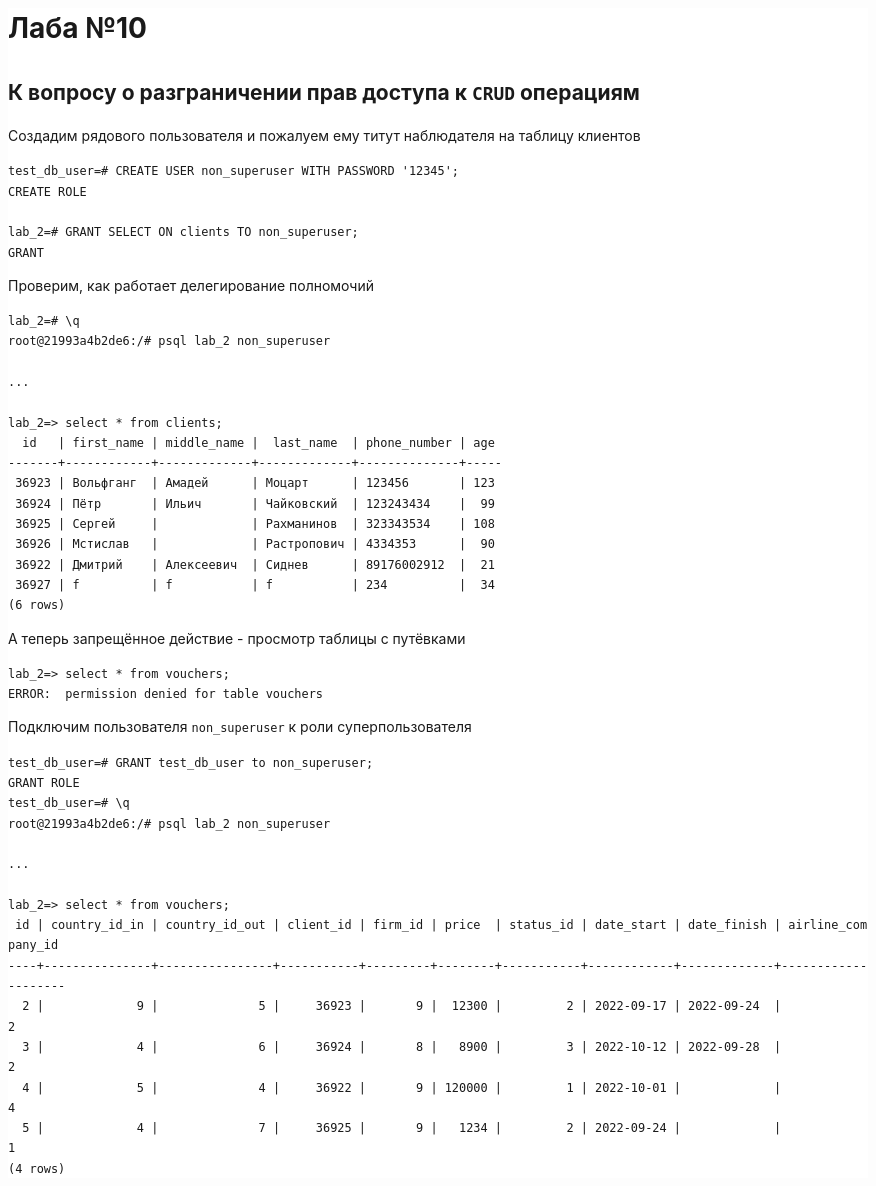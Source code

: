 # Лаба №10

## К вопросу о разграничении прав доступа к `CRUD` операциям

Создадим рядового пользователя и пожалуем ему титут наблюдателя на таблицу клиентов

```
test_db_user=# CREATE USER non_superuser WITH PASSWORD '12345';
CREATE ROLE

lab_2=# GRANT SELECT ON clients TO non_superuser;
GRANT
```

Проверим, как работает делегирование полномочий

```
lab_2=# \q
root@21993a4b2de6:/# psql lab_2 non_superuser

...

lab_2=> select * from clients;
  id   | first_name | middle_name |  last_name  | phone_number | age 
-------+------------+-------------+-------------+--------------+-----
 36923 | Вольфганг  | Амадей      | Моцарт      | 123456       | 123
 36924 | Пётр       | Ильич       | Чайковский  | 123243434    |  99
 36925 | Сергей     |             | Рахманинов  | 323343534    | 108
 36926 | Мстислав   |             | Растропович | 4334353      |  90
 36922 | Дмитрий    | Алексеевич  | Сиднев      | 89176002912  |  21
 36927 | f          | f           | f           | 234          |  34
(6 rows)
```

А теперь запрещённое действие - просмотр таблицы с путёвками

```
lab_2=> select * from vouchers;
ERROR:  permission denied for table vouchers
```

Подключим пользователя `non_superuser` к роли суперпользователя

```
test_db_user=# GRANT test_db_user to non_superuser;
GRANT ROLE
test_db_user=# \q
root@21993a4b2de6:/# psql lab_2 non_superuser

...

lab_2=> select * from vouchers;
 id | country_id_in | country_id_out | client_id | firm_id | price  | status_id | date_start | date_finish | airline_company_id 
----+---------------+----------------+-----------+---------+--------+-----------+------------+-------------+--------------------
  2 |             9 |              5 |     36923 |       9 |  12300 |         2 | 2022-09-17 | 2022-09-24  |                  2
  3 |             4 |              6 |     36924 |       8 |   8900 |         3 | 2022-10-12 | 2022-09-28  |                  2
  4 |             5 |              4 |     36922 |       9 | 120000 |         1 | 2022-10-01 |             |                  4
  5 |             4 |              7 |     36925 |       9 |   1234 |         2 | 2022-09-24 |             |                  1
(4 rows)
```